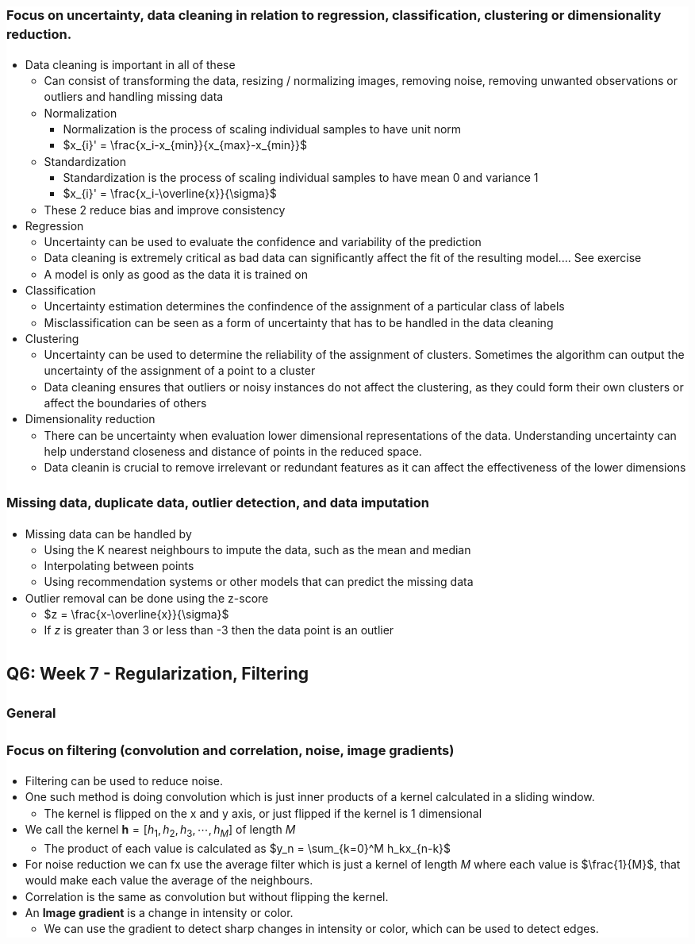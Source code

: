 ### Focus on uncertainty, data cleaning in relation to regression, classification, clustering or dimensionality reduction.
- Data cleaning is important in all of these
    - Can consist of transforming the data, resizing / normalizing images, removing noise, removing unwanted observations or outliers and handling missing data 
    - Normalization
        - Normalization is the process of scaling individual samples to have unit norm
        - $x_{i}' = \frac{x_i-x_{min}}{x_{max}-x_{min}}$
    - Standardization
        - Standardization is the process of scaling individual samples to have mean 0 and variance 1
        - $x_{i}' = \frac{x_i-\overline{x}}{\sigma}$
    - These 2 reduce bias and improve consistency
- Regression
    - Uncertainty can be used to evaluate the confidence and variability of the prediction
    - Data cleaning is extremely critical as bad data can significantly affect the fit of the resulting model.... See exercise
    - A model is only as good as the data it is trained on
- Classification
    - Uncertainty estimation determines the confindence of the assignment of a particular class of labels
    - Misclassification can be seen as a form of uncertainty that has to be handled in the data cleaning
- Clustering
    - Uncertainty can be used to determine the reliability of the assignment of clusters. Sometimes the algorithm can output the uncertainty of the assignment of a point to a cluster
    - Data cleaning ensures that outliers or noisy instances do not affect the clustering, as they could form their own clusters or affect the boundaries of others
- Dimensionality reduction
    - There can be uncertainty when evaluation lower dimensional representations of the data. Understanding uncertainty can help understand closeness and distance of points in the reduced space.
    - Data cleanin is crucial to remove irrelevant or redundant features as it can affect the effectiveness of the lower dimensions

### Missing data, duplicate data, outlier detection, and data imputation
- Missing data can be handled by
    - Using the K nearest neighbours to impute the data, such as the mean and median
    - Interpolating between points
    - Using recommendation systems or other models that can predict the missing data
- Outlier removal can be done using the z-score
    - $z = \frac{x-\overline{x}}{\sigma}$
    - If $z$ is greater than 3 or less than -3 then the data point is an outlier

## Q6: Week 7 - Regularization, Filtering
### General

### Focus on filtering (convolution and correlation, noise, image gradients) 
- Filtering can be used to reduce noise.
- One such method is doing convolution which is just inner products of a kernel calculated in a sliding window.
    - The kernel is flipped on the x and y axis, or just flipped if the kernel is 1 dimensional
- We call the kernel $\mathbf{h} = [h_1, h_2, h_3, \cdots, h_M]$ of length $M$
    - The product of each value is calculated as $y_n = \sum_{k=0}^M h_kx_{n-k}$
- For noise reduction we can fx use the average filter which is just a kernel of length $M$ where each value is $\frac{1}{M}$, that would make each value the average of the neighbours.
- Correlation is the same as convolution but without flipping the kernel.
- An **Image gradient** is a change in intensity or color.
    - We can use the gradient to detect sharp changes in intensity or color, which can be used to detect edges.
